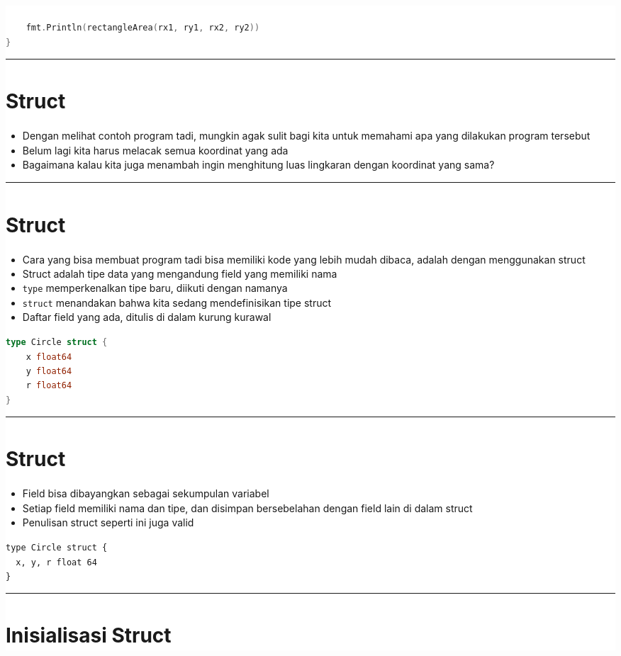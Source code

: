 ```go

    fmt.Println(rectangleArea(rx1, ry1, rx2, ry2))
}
```

---

# Struct

- Dengan melihat contoh program tadi, mungkin agak sulit bagi kita untuk memahami apa yang dilakukan program tersebut
- Belum lagi kita harus melacak semua koordinat yang ada
- Bagaimana kalau kita juga menambah ingin menghitung luas lingkaran dengan koordinat yang sama?

---

# Struct

- Cara yang bisa membuat program tadi bisa memiliki kode yang lebih mudah dibaca, adalah dengan menggunakan struct
- Struct adalah tipe data yang mengandung field yang memiliki nama
- `type` memperkenalkan tipe baru, diikuti dengan namanya
- `struct` menandakan bahwa kita sedang mendefinisikan tipe struct
- Daftar field yang ada, ditulis di dalam kurung kurawal

```go
type Circle struct {
    x float64
    y float64
    r float64
}
```

---

# Struct

- Field bisa dibayangkan sebagai sekumpulan variabel
- Setiap field memiliki nama dan tipe, dan disimpan bersebelahan dengan field lain di dalam struct
- Penulisan struct seperti ini juga valid

```
type Circle struct {
  x, y, r float 64
}
```

---

# Inisialisasi Struct
